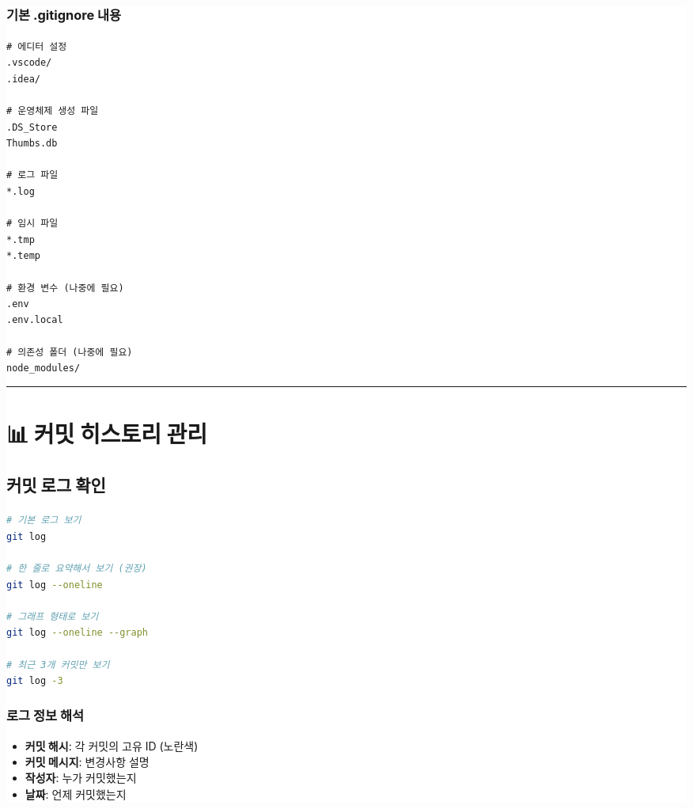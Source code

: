 ### **기본 .gitignore 내용**
```gitignore
# 에디터 설정
.vscode/
.idea/

# 운영체제 생성 파일
.DS_Store
Thumbs.db

# 로그 파일
*.log

# 임시 파일
*.tmp
*.temp

# 환경 변수 (나중에 필요)
.env
.env.local

# 의존성 폴더 (나중에 필요)
node_modules/
```

---

# 📊 커밋 히스토리 관리

## 커밋 로그 확인

```bash
# 기본 로그 보기
git log

# 한 줄로 요약해서 보기 (권장)
git log --oneline

# 그래프 형태로 보기
git log --oneline --graph

# 최근 3개 커밋만 보기
git log -3
```

### **로그 정보 해석**
- **커밋 해시**: 각 커밋의 고유 ID (노란색)
- **커밋 메시지**: 변경사항 설명
- **작성자**: 누가 커밋했는지
- **날짜**: 언제 커밋했는지
